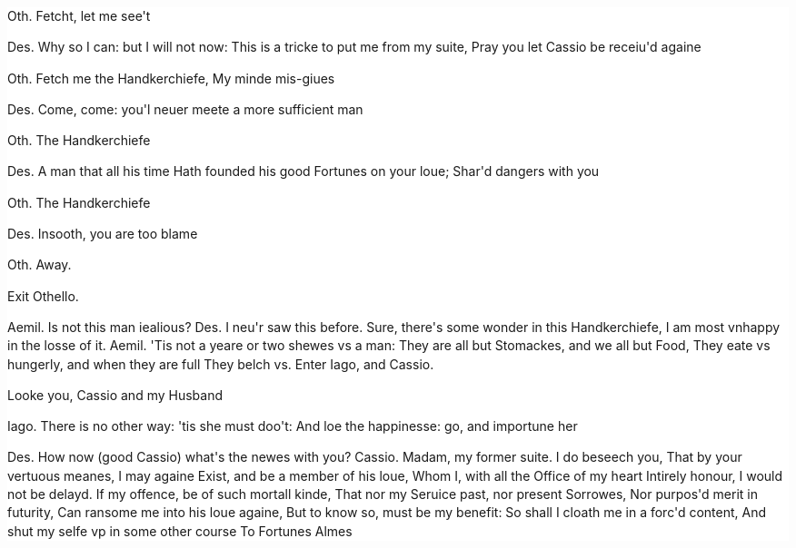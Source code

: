 Oth. Fetcht, let me see't

Des. Why so I can: but I will not now:
This is a tricke to put me from my suite,
Pray you let Cassio be receiu'd againe

Oth. Fetch me the Handkerchiefe,
My minde mis-giues

Des. Come, come: you'l neuer meete a more sufficient
man

Oth. The Handkerchiefe

Des. A man that all his time
Hath founded his good Fortunes on your loue;
Shar'd dangers with you

Oth. The Handkerchiefe

Des. Insooth, you are too blame

Oth. Away.

Exit Othello.

Aemil. Is not this man iealious?
Des. I neu'r saw this before.
Sure, there's some wonder in this Handkerchiefe,
I am most vnhappy in the losse of it.
Aemil. 'Tis not a yeare or two shewes vs a man:
They are all but Stomackes, and we all but Food,
They eate vs hungerly, and when they are full
They belch vs.
Enter Iago, and Cassio.

Looke you, Cassio and my Husband

Iago. There is no other way: 'tis she must doo't:
And loe the happinesse: go, and importune her

Des. How now (good Cassio) what's the newes with
you?
Cassio. Madam, my former suite. I do beseech you,
That by your vertuous meanes, I may againe
Exist, and be a member of his loue,
Whom I, with all the Office of my heart
Intirely honour, I would not be delayd.
If my offence, be of such mortall kinde,
That nor my Seruice past, nor present Sorrowes,
Nor purpos'd merit in futurity,
Can ransome me into his loue againe,
But to know so, must be my benefit:
So shall I cloath me in a forc'd content,
And shut my selfe vp in some other course
To Fortunes Almes
